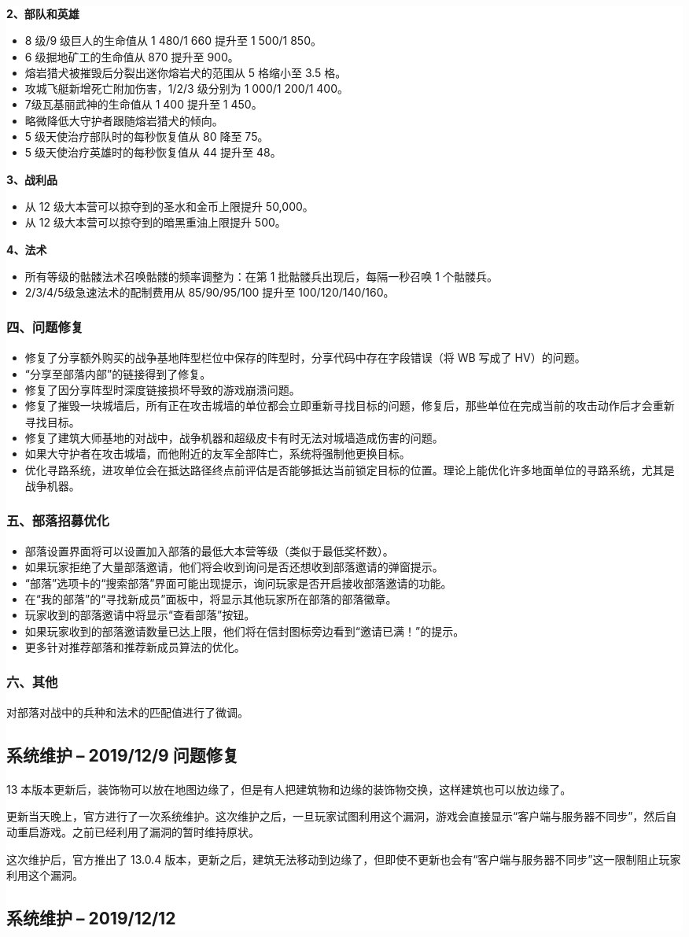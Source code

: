 **2、部队和英雄**

- 8 级/9 级巨人的生命值从 1 480/1 660 提升至 1 500/1 850。
- 6 级掘地矿工的生命值从 870 提升至 900。
- 熔岩猎犬被摧毁后分裂出迷你熔岩犬的范围从 5 格缩小至 3.5 格。
- 攻城飞艇新增死亡附加伤害，1/2/3 级分别为 1 000/1 200/1 400。
- 7级瓦基丽武神的生命值从 1 400 提升至 1 450。
- 略微降低大守护者跟随熔岩猎犬的倾向。
- 5 级天使治疗部队时的每秒恢复值从 80 降至 75。
- 5 级天使治疗英雄时的每秒恢复值从 44 提升至 48。

**3、战利品**

- 从 12 级大本营可以掠夺到的圣水和金币上限提升 50,000。
- 从 12 级大本营可以掠夺到的暗黑重油上限提升 500。

**4、法术**

- 所有等级的骷髅法术召唤骷髅的频率调整为：在第 1 批骷髅兵出现后，每隔一秒召唤 1 个骷髅兵。
- 2/3/4/5级急速法术的配制费用从 85/90/95/100 提升至 100/120/140/160。

### 四、问题修复

- 修复了分享额外购买的战争基地阵型栏位中保存的阵型时，分享代码中存在字段错误（将 WB 写成了 HV）的问题。
- “分享至部落内部”的链接得到了修复。
- 修复了因分享阵型时深度链接损坏导致的游戏崩溃问题。
- 修复了摧毁一块城墙后，所有正在攻击城墙的单位都会立即重新寻找目标的问题，修复后，那些单位在完成当前的攻击动作后才会重新寻找目标。
- 修复了建筑大师基地的对战中，战争机器和超级皮卡有时无法对城墙造成伤害的问题。
- 如果大守护者在攻击城墙，而他附近的友军全部阵亡，系统将强制他更换目标。
- 优化寻路系统，进攻单位会在抵达路径终点前评估是否能够抵达当前锁定目标的位置。理论上能优化许多地面单位的寻路系统，尤其是战争机器。

### 五、部落招募优化

- 部落设置界面将可以设置加入部落的最低大本营等级（类似于最低奖杯数）。
- 如果玩家拒绝了大量部落邀请，他们将会收到询问是否还想收到部落邀请的弹窗提示。
- “部落”选项卡的“搜索部落”界面可能出现提示，询问玩家是否开启接收部落邀请的功能。
- 在“我的部落”的“寻找新成员”面板中，将显示其他玩家所在部落的部落徽章。
- 玩家收到的部落邀请中将显示“查看部落”按钮。
- 如果玩家收到的部落邀请数量已达上限，他们将在信封图标旁边看到“邀请已满！”的提示。
- 更多针对推荐部落和推荐新成员算法的优化。

### 六、其他

对部落对战中的兵种和法术的匹配值进行了微调。

## 系统维护 – 2019/12/9 问题修复

13 本版本更新后，装饰物可以放在地图边缘了，但是有人把建筑物和边缘的装饰物交换，这样建筑也可以放边缘了。

更新当天晚上，官方进行了一次系统维护。这次维护之后，一旦玩家试图利用这个漏洞，游戏会直接显示“客户端与服务器不同步”，然后自动重启游戏。之前已经利用了漏洞的暂时维持原状。

这次维护后，官方推出了 13.0.4 版本，更新之后，建筑无法移动到边缘了，但即使不更新也会有“客户端与服务器不同步”这一限制阻止玩家利用这个漏洞。

<Pic src="/p/1378/update-20191209-2.jpg" width="960" height="540" alt="建筑物移动到地图边缘的阵型" />

## 系统维护 – 2019/12/12
